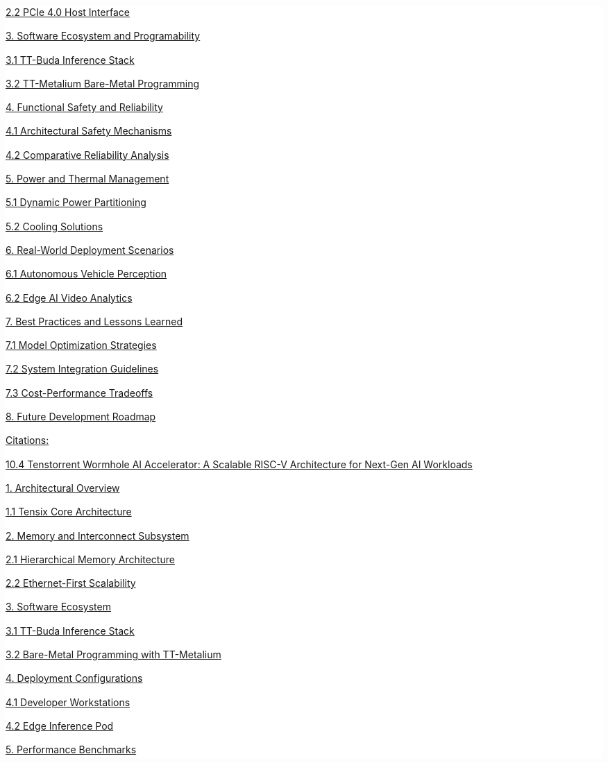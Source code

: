 [2.2 PCIe 4.0 Host Interface](#2.2-pcie-4.0-host-interface)

[3\. Software Ecosystem and Programability](#3.-software-ecosystem-and-programability)

[3.1 TT-Buda Inference Stack](#3.1-tt-buda-inference-stack)

[3.2 TT-Metalium Bare-Metal Programming](#3.2-tt-metalium-bare-metal-programming)

[4\. Functional Safety and Reliability](#4.-functional-safety-and-reliability)

[4.1 Architectural Safety Mechanisms](#4.1-architectural-safety-mechanisms)

[4.2 Comparative Reliability Analysis](#4.2-comparative-reliability-analysis)

[5\. Power and Thermal Management](#5.-power-and-thermal-management)

[5.1 Dynamic Power Partitioning](#5.1-dynamic-power-partitioning)

[5.2 Cooling Solutions](#5.2-cooling-solutions)

[6\. Real-World Deployment Scenarios](#6.-real-world-deployment-scenarios)

[6.1 Autonomous Vehicle Perception](#6.1-autonomous-vehicle-perception)

[6.2 Edge AI Video Analytics](#6.2-edge-ai-video-analytics)

[7\. Best Practices and Lessons Learned](#7.-best-practices-and-lessons-learned)

[7.1 Model Optimization Strategies](#7.1-model-optimization-strategies)

[7.2 System Integration Guidelines](#7.2-system-integration-guidelines)

[7.3 Cost-Performance Tradeoffs](#7.3-cost-performance-tradeoffs)

[8\. Future Development Roadmap](#8.-future-development-roadmap)

[Citations:](#citations:)

[10.4 Tenstorrent Wormhole AI Accelerator: A Scalable RISC-V Architecture for Next-Gen AI Workloads](#10.4-tenstorrent-wormhole-ai-accelerator:-a-scalable-risc-v-architecture-for-next-gen-ai-workloads)

[1\. Architectural Overview](#1.-architectural-overview)

[1.1 Tensix Core Architecture](#1.1-tensix-core-architecture)

[2\. Memory and Interconnect Subsystem](#2.-memory-and-interconnect-subsystem)

[2.1 Hierarchical Memory Architecture](#2.1-hierarchical-memory-architecture)

[2.2 Ethernet-First Scalability](#2.2-ethernet-first-scalability)

[3\. Software Ecosystem](#3.-software-ecosystem)

[3.1 TT-Buda Inference Stack](#3.1-tt-buda-inference-stack-1)

[3.2 Bare-Metal Programming with TT-Metalium](#3.2-bare-metal-programming-with-tt-metalium)

[4\. Deployment Configurations](#4.-deployment-configurations)

[4.1 Developer Workstations](#4.1-developer-workstations)

[4.2 Edge Inference Pod](#4.2-edge-inference-pod)

[5\. Performance Benchmarks](#5.-performance-benchmarks)

